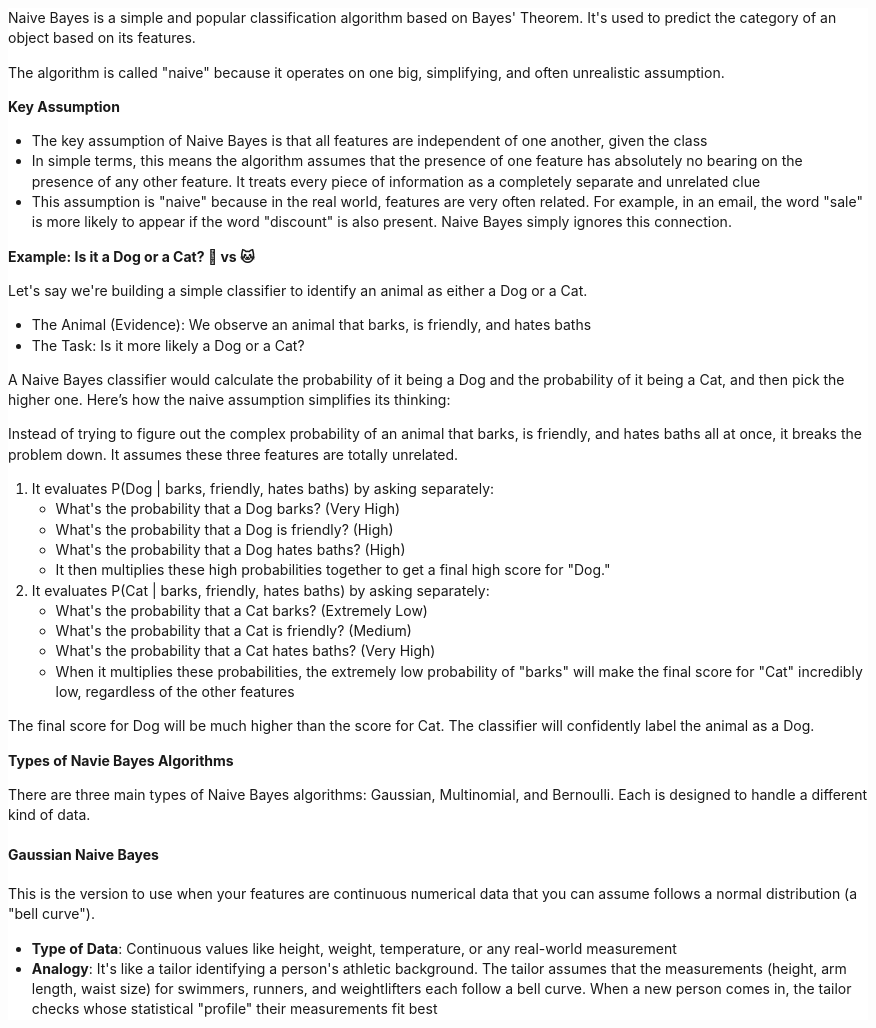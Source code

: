 Naive Bayes is a simple and popular classification algorithm based on Bayes' Theorem. It's used to predict the category of an object based on its features.

The algorithm is called "naive" because it operates on one big, simplifying, and often unrealistic assumption.

**Key Assumption**
- The key assumption of Naive Bayes is that all features are independent of one another, given the class
- In simple terms, this means the algorithm assumes that the presence of one feature has absolutely no bearing on the presence of any other feature. It treats every piece of information as a completely separate and unrelated clue
- This assumption is "naive" because in the real world, features are very often related. For example, in an email, the word "sale" is more likely to appear if the word "discount" is also present. Naive Bayes simply ignores this connection.

**Example: Is it a Dog or a Cat? 🐶 vs 🐱**

Let's say we're building a simple classifier to identify an animal as either a Dog or a Cat.

- The Animal (Evidence): We observe an animal that barks, is friendly, and hates baths
- The Task: Is it more likely a Dog or a Cat?

A Naive Bayes classifier would calculate the probability of it being a Dog and the probability of it being a Cat, and then pick the higher one. Here’s how the naive assumption simplifies its thinking:

Instead of trying to figure out the complex probability of an animal that barks, is friendly, and hates baths all at once, it breaks the problem down. It assumes these three features are totally unrelated.

1. It evaluates P(Dog | barks, friendly, hates baths) by asking separately:
    - What's the probability that a Dog barks? (Very High)
    - What's the probability that a Dog is friendly? (High)
    - What's the probability that a Dog hates baths? (High)
    - It then multiplies these high probabilities together to get a final high score for "Dog."
2. It evaluates P(Cat | barks, friendly, hates baths) by asking separately:
    - What's the probability that a Cat barks? (Extremely Low)
    - What's the probability that a Cat is friendly? (Medium)
    - What's the probability that a Cat hates baths? (Very High)
    - When it multiplies these probabilities, the extremely low probability of "barks" will make the final score for "Cat" incredibly low, regardless of the other features

The final score for Dog will be much higher than the score for Cat. The classifier will confidently label the animal as a Dog.

**Types of Navie Bayes Algorithms**

There are three main types of Naive Bayes algorithms: Gaussian, Multinomial, and Bernoulli. Each is designed to handle a different kind of data.

#### Gaussian Naive Bayes

This is the version to use when your features are continuous numerical data that you can assume follows a normal distribution (a "bell curve").

- **Type of Data**: Continuous values like height, weight, temperature, or any real-world measurement
- **Analogy**: It's like a tailor identifying a person's athletic background. The tailor assumes that the measurements (height, arm length, waist size) for swimmers, runners, and weightlifters each follow a bell curve. When a new person comes in, the tailor checks whose statistical "profile" their measurements fit best
